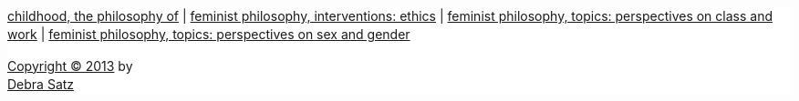[childhood, the philosophy of](https://plato.stanford.edu/entries/childhood/) | [feminist philosophy, interventions: ethics](https://plato.stanford.edu/entries/feminism-ethics/) | [feminist philosophy, topics: perspectives on class and work](https://plato.stanford.edu/entries/feminism-class/) | [feminist philosophy, topics: perspectives on sex and gender](https://plato.stanford.edu/entries/feminism-gender/)

[Copyright © 2013](https://plato.stanford.edu/info.html#c) by  
[Debra Satz](https://philosophy.stanford.edu/people/debra-satz)
